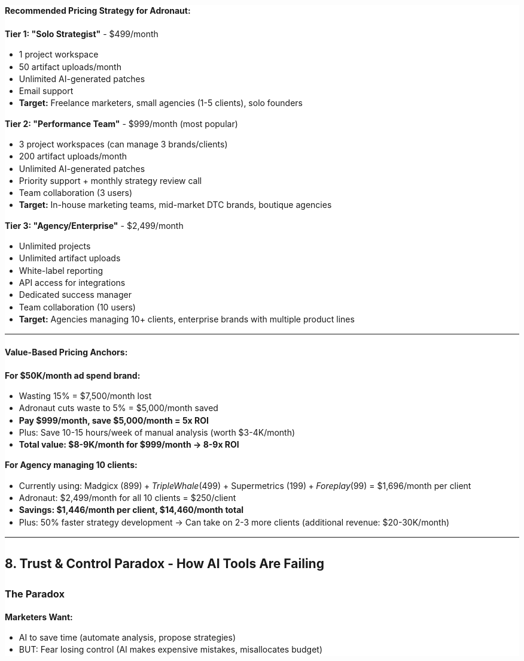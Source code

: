 
#### **Recommended Pricing Strategy for Adronaut:**

**Tier 1: "Solo Strategist"** - $499/month
- 1 project workspace
- 50 artifact uploads/month
- Unlimited AI-generated patches
- Email support
- **Target:** Freelance marketers, small agencies (1-5 clients), solo founders

**Tier 2: "Performance Team"** - $999/month (most popular)
- 3 project workspaces (can manage 3 brands/clients)
- 200 artifact uploads/month
- Unlimited AI-generated patches
- Priority support + monthly strategy review call
- Team collaboration (3 users)
- **Target:** In-house marketing teams, mid-market DTC brands, boutique agencies

**Tier 3: "Agency/Enterprise"** - $2,499/month
- Unlimited projects
- Unlimited artifact uploads
- White-label reporting
- API access for integrations
- Dedicated success manager
- Team collaboration (10 users)
- **Target:** Agencies managing 10+ clients, enterprise brands with multiple product lines

---

#### **Value-Based Pricing Anchors:**

**For $50K/month ad spend brand:**
- Wasting 15% = $7,500/month lost
- Adronaut cuts waste to 5% = $5,000/month saved
- **Pay $999/month, save $5,000/month = 5x ROI**
- Plus: Save 10-15 hours/week of manual analysis (worth $3-4K/month)
- **Total value: $8-9K/month for $999/month → 8-9x ROI**

**For Agency managing 10 clients:**
- Currently using: Madgicx ($899) + Triple Whale ($499) + Supermetrics ($199) + Foreplay ($99) = $1,696/month per client
- Adronaut: $2,499/month for all 10 clients = $250/client
- **Savings: $1,446/month per client, $14,460/month total**
- Plus: 50% faster strategy development → Can take on 2-3 more clients (additional revenue: $20-30K/month)

---

## 8. Trust & Control Paradox - How AI Tools Are Failing

### The Paradox

**Marketers Want:**
- AI to save time (automate analysis, propose strategies)
- BUT: Fear losing control (AI makes expensive mistakes, misallocates budget)
